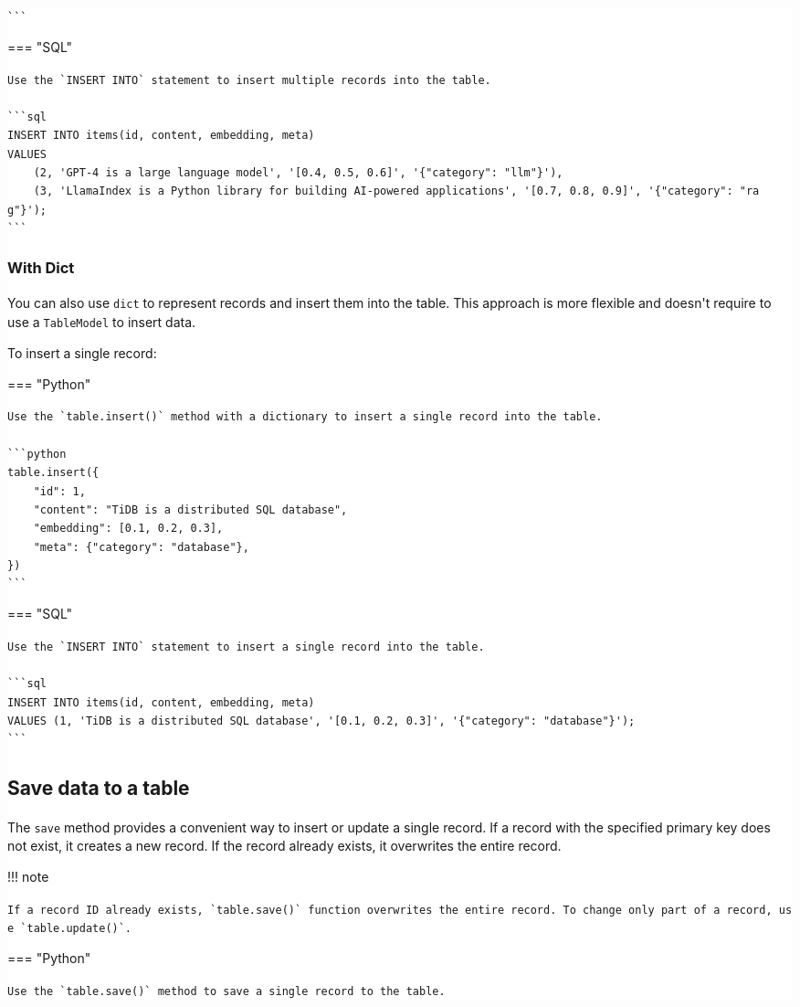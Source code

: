     ```

=== "SQL"

    Use the `INSERT INTO` statement to insert multiple records into the table.

    ```sql
    INSERT INTO items(id, content, embedding, meta)
    VALUES
        (2, 'GPT-4 is a large language model', '[0.4, 0.5, 0.6]', '{"category": "llm"}'),
        (3, 'LlamaIndex is a Python library for building AI-powered applications', '[0.7, 0.8, 0.9]', '{"category": "rag"}');
    ```

### With Dict

You can also use `dict` to represent records and insert them into the table. This approach is more flexible and doesn't require to use a `TableModel` to insert data.

To insert a single record:

=== "Python"

    Use the `table.insert()` method with a dictionary to insert a single record into the table.

    ```python
    table.insert({
        "id": 1,
        "content": "TiDB is a distributed SQL database",
        "embedding": [0.1, 0.2, 0.3],
        "meta": {"category": "database"},
    })
    ```

=== "SQL"

    Use the `INSERT INTO` statement to insert a single record into the table.

    ```sql
    INSERT INTO items(id, content, embedding, meta)
    VALUES (1, 'TiDB is a distributed SQL database', '[0.1, 0.2, 0.3]', '{"category": "database"}');
    ```

## Save data to a table

The `save` method provides a convenient way to insert or update a single record. If a record with the specified primary key does not exist, it creates a new record. If the record already exists, it overwrites the entire record.

!!! note

    If a record ID already exists, `table.save()` function overwrites the entire record. To change only part of a record, use `table.update()`.

=== "Python"

    Use the `table.save()` method to save a single record to the table.

